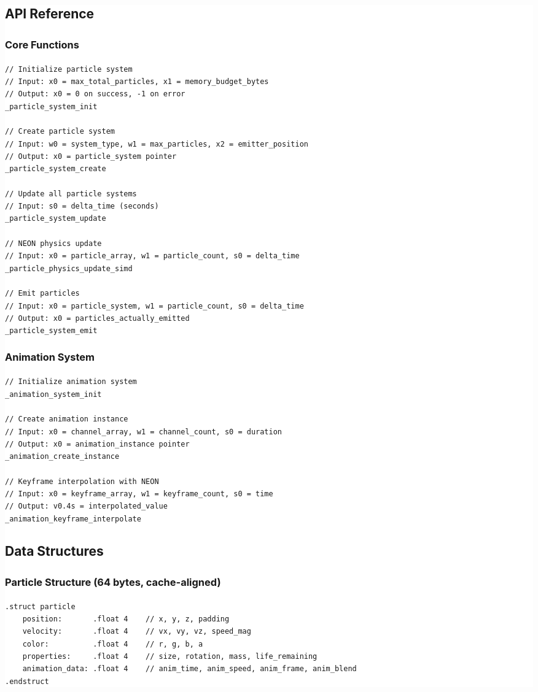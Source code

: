 ## API Reference

### Core Functions

```assembly
// Initialize particle system
// Input: x0 = max_total_particles, x1 = memory_budget_bytes
// Output: x0 = 0 on success, -1 on error
_particle_system_init

// Create particle system
// Input: w0 = system_type, w1 = max_particles, x2 = emitter_position
// Output: x0 = particle_system pointer
_particle_system_create

// Update all particle systems
// Input: s0 = delta_time (seconds)
_particle_system_update

// NEON physics update
// Input: x0 = particle_array, w1 = particle_count, s0 = delta_time
_particle_physics_update_simd

// Emit particles
// Input: x0 = particle_system, w1 = particle_count, s0 = delta_time
// Output: x0 = particles_actually_emitted
_particle_system_emit
```

### Animation System

```assembly
// Initialize animation system
_animation_system_init

// Create animation instance
// Input: x0 = channel_array, w1 = channel_count, s0 = duration
// Output: x0 = animation_instance pointer
_animation_create_instance

// Keyframe interpolation with NEON
// Input: x0 = keyframe_array, w1 = keyframe_count, s0 = time
// Output: v0.4s = interpolated_value
_animation_keyframe_interpolate
```

## Data Structures

### Particle Structure (64 bytes, cache-aligned)
```assembly
.struct particle
    position:       .float 4    // x, y, z, padding
    velocity:       .float 4    // vx, vy, vz, speed_mag
    color:          .float 4    // r, g, b, a
    properties:     .float 4    // size, rotation, mass, life_remaining
    animation_data: .float 4    // anim_time, anim_speed, anim_frame, anim_blend
.endstruct
```
